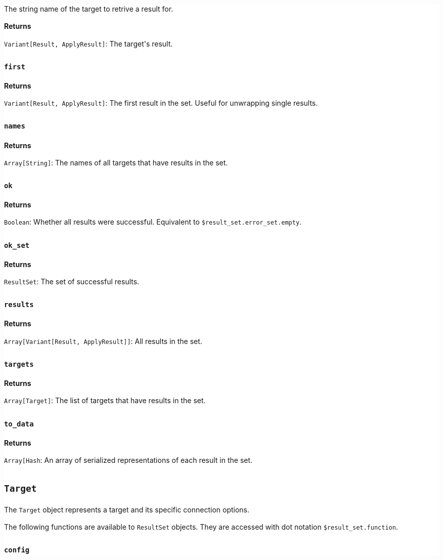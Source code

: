   The string name of the target to retrive a result for.

**Returns**

`Variant[Result, ApplyResult]`: The target's result.

### `first`

**Returns**

`Variant[Result, ApplyResult]`: The first result in the set. Useful for unwrapping single results.

### `names`

**Returns**

`Array[String]`: The names of all targets that have results in the set.

### `ok`

**Returns**

`Boolean`: Whether all results were successful. Equivalent to `$result_set.error_set.empty`.

### `ok_set`

**Returns**

`ResultSet`: The set of successful results.

### `results`

**Returns**

`Array[Variant[Result, ApplyResult]]`: All results in the set.

### `targets`

**Returns**

`Array[Target]`: The list of targets that have results in the set.

### `to_data`

**Returns**

`Array[Hash`: An array of serialized representations of each result in the set.


## `Target`

The `Target` object represents a target and its specific connection options.

The following functions are available to `ResultSet` objects. They are accessed with
dot notation `$result_set.function`.

### `config`
